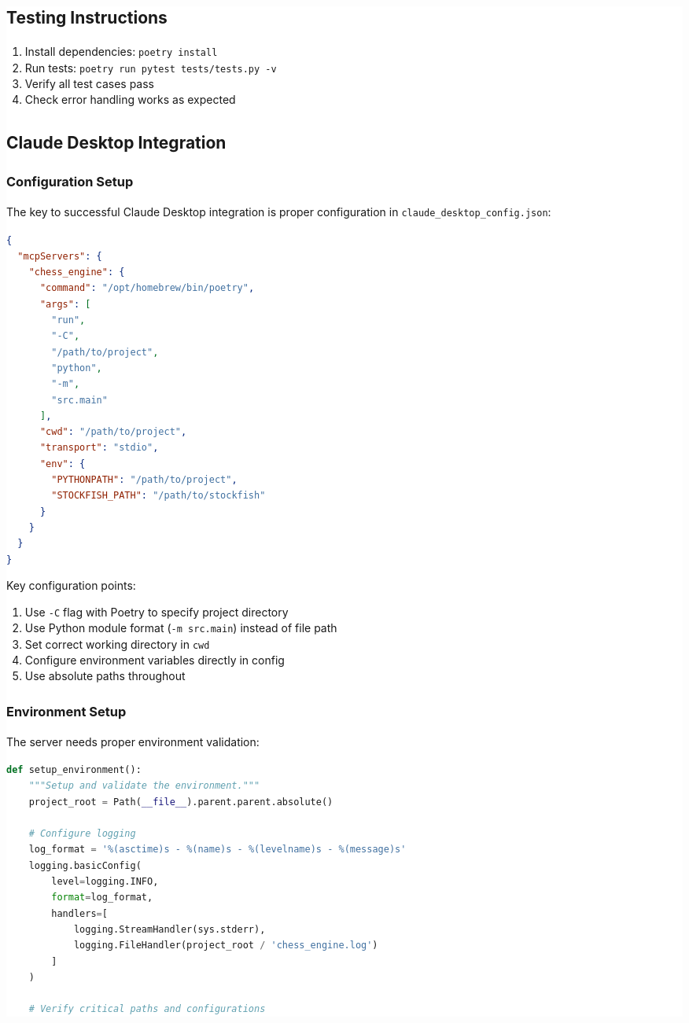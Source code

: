## Testing Instructions
1. Install dependencies: `poetry install`
2. Run tests: `poetry run pytest tests/tests.py -v`
3. Verify all test cases pass
4. Check error handling works as expected

## Claude Desktop Integration

### Configuration Setup
The key to successful Claude Desktop integration is proper configuration in `claude_desktop_config.json`:

```json
{
  "mcpServers": {
    "chess_engine": {
      "command": "/opt/homebrew/bin/poetry",
      "args": [
        "run",
        "-C",
        "/path/to/project",
        "python",
        "-m",
        "src.main"
      ],
      "cwd": "/path/to/project",
      "transport": "stdio",
      "env": {
        "PYTHONPATH": "/path/to/project",
        "STOCKFISH_PATH": "/path/to/stockfish"
      }
    }
  }
}
```

Key configuration points:
1. Use `-C` flag with Poetry to specify project directory
2. Use Python module format (`-m src.main`) instead of file path
3. Set correct working directory in `cwd`
4. Configure environment variables directly in config
5. Use absolute paths throughout

### Environment Setup
The server needs proper environment validation:

```python
def setup_environment():
    """Setup and validate the environment."""
    project_root = Path(__file__).parent.parent.absolute()

    # Configure logging
    log_format = '%(asctime)s - %(name)s - %(levelname)s - %(message)s'
    logging.basicConfig(
        level=logging.INFO,
        format=log_format,
        handlers=[
            logging.StreamHandler(sys.stderr),
            logging.FileHandler(project_root / 'chess_engine.log')
        ]
    )

    # Verify critical paths and configurations
```